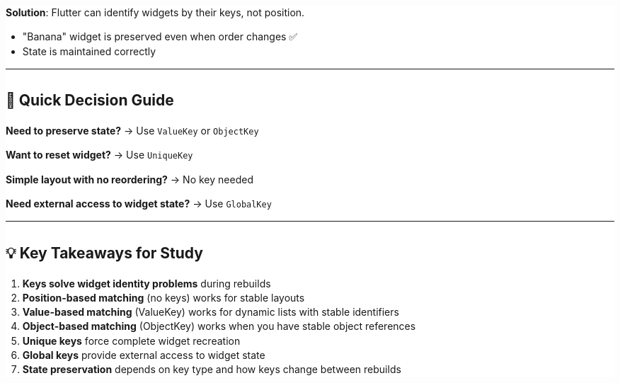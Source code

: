 **Solution**: Flutter can identify widgets by their keys, not position.
- "Banana" widget is preserved even when order changes ✅
- State is maintained correctly

---

## 🎯 Quick Decision Guide

**Need to preserve state?** → Use `ValueKey` or `ObjectKey`

**Want to reset widget?** → Use `UniqueKey`

**Simple layout with no reordering?** → No key needed

**Need external access to widget state?** → Use `GlobalKey`

---

## 💡 Key Takeaways for Study

1. **Keys solve widget identity problems** during rebuilds
2. **Position-based matching** (no keys) works for stable layouts
3. **Value-based matching** (ValueKey) works for dynamic lists with stable identifiers
4. **Object-based matching** (ObjectKey) works when you have stable object references
5. **Unique keys** force complete widget recreation
6. **Global keys** provide external access to widget state
7. **State preservation** depends on key type and how keys change between rebuilds